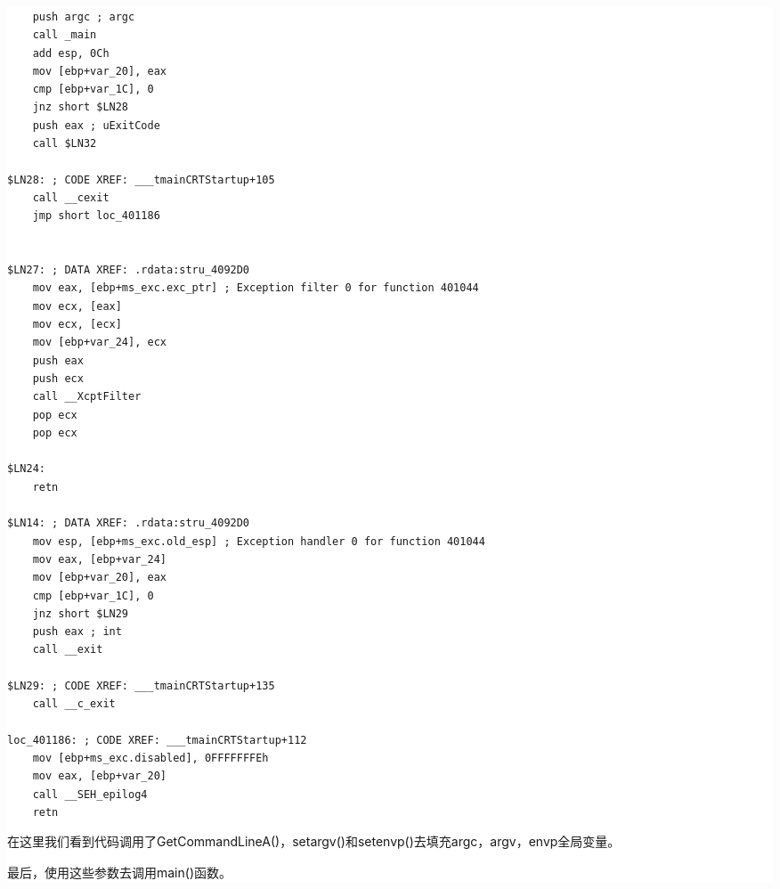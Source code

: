 ```
    push argc ; argc
    call _main
    add esp, 0Ch
    mov [ebp+var_20], eax
    cmp [ebp+var_1C], 0
    jnz short $LN28
    push eax ; uExitCode
    call $LN32

$LN28: ; CODE XREF: ___tmainCRTStartup+105
    call __cexit
    jmp short loc_401186


$LN27: ; DATA XREF: .rdata:stru_4092D0
    mov eax, [ebp+ms_exc.exc_ptr] ; Exception filter 0 for function 401044
    mov ecx, [eax]
    mov ecx, [ecx]
    mov [ebp+var_24], ecx
    push eax
    push ecx
    call __XcptFilter
    pop ecx
    pop ecx

$LN24:
    retn

$LN14: ; DATA XREF: .rdata:stru_4092D0
    mov esp, [ebp+ms_exc.old_esp] ; Exception handler 0 for function 401044
    mov eax, [ebp+var_24]
    mov [ebp+var_20], eax
    cmp [ebp+var_1C], 0
    jnz short $LN29
    push eax ; int
    call __exit

$LN29: ; CODE XREF: ___tmainCRTStartup+135
    call __c_exit

loc_401186: ; CODE XREF: ___tmainCRTStartup+112
    mov [ebp+ms_exc.disabled], 0FFFFFFFEh
    mov eax, [ebp+var_20]
    call __SEH_epilog4
    retn

```

在这里我们看到代码调用了GetCommandLineA()，setargv()和setenvp()去填充argc，argv，envp全局变量。

最后，使用这些参数去调用main()函数。

